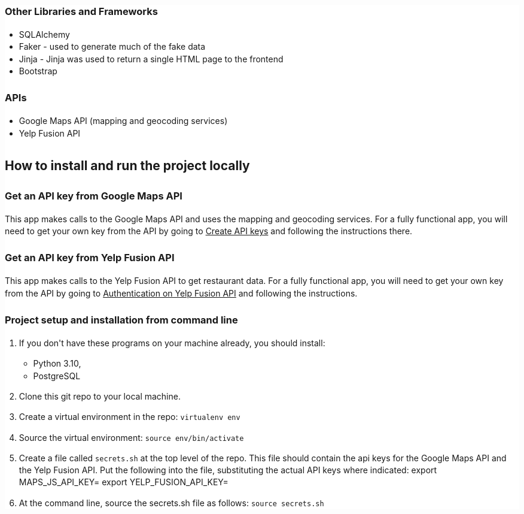 ### Other Libraries and Frameworks
* SQLAlchemy
* Faker - used to generate much of the fake data
* Jinja - Jinja was used to return a single HTML page to the frontend
* Bootstrap

### APIs
* Google Maps API (mapping and geocoding services)
* Yelp Fusion API


## How to install and run the project locally

### Get an API key from Google Maps API

This app makes calls to the Google Maps API and uses the mapping and geocoding 
services. For a fully functional app, you will need to get your own key from
the API by going to 
[Create API keys](https://developers.google.com/maps/documentation/embed/get-api-key#create-api-keys)
and following the instructions there.

### Get an API key from Yelp Fusion API

This app makes calls to the Yelp Fusion API to get restaurant data. For a fully 
functional app, you will need to get your own key from the API by going to 
[Authentication on Yelp Fusion API](https://docs.developer.yelp.com/docs/fusion-authentication)
and following the instructions.

### Project setup and installation from command line

1. If you don't have these programs on your machine already, you should install:
    * Python 3.10, 
    * PostgreSQL

2. Clone this git repo to your local machine.

3. Create a virtual environment in the repo:
    `virtualenv env`

4. Source the virtual environment:
    `source env/bin/activate`

5. Create a file called `secrets.sh` at the top level of the repo.
    This file should contain the api keys for the Google Maps API and the 
    Yelp Fusion API. Put the following into the file, substituting the actual 
    API keys where indicated:
    export MAPS_JS_API_KEY=<insert Google Maps API key here>
    export YELP_FUSION_API_KEY=<insert Yelp Fusion API key here>

6. At the command line, source the secrets.sh file as follows:
    `source secrets.sh`
